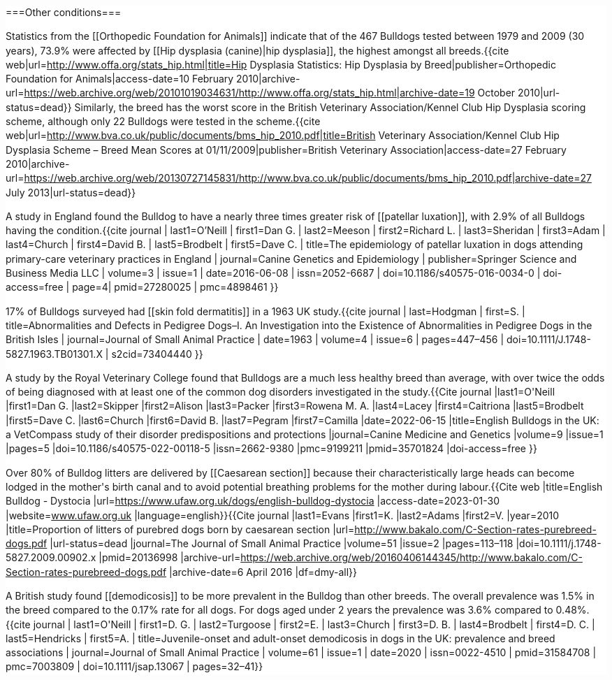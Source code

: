 ===Other conditions===

Statistics from the [[Orthopedic Foundation for Animals]] indicate that of the 467 Bulldogs tested between 1979 and 2009 (30 years), 73.9% were affected by [[Hip dysplasia (canine)|hip dysplasia]], the highest amongst all breeds.<ref name="ofa">{{cite web|url=http://www.offa.org/stats_hip.html|title=Hip Dysplasia Statistics: Hip Dysplasia by Breed|publisher=Orthopedic Foundation for Animals|access-date=10 February 2010|archive-url=https://web.archive.org/web/20101019034631/http://www.offa.org/stats_hip.html|archive-date=19 October 2010|url-status=dead}}</ref> Similarly, the breed has the worst score in the British Veterinary Association/Kennel Club Hip Dysplasia scoring scheme, although only 22 Bulldogs were tested in the scheme.<ref>{{cite web|url=http://www.bva.co.uk/public/documents/bms_hip_2010.pdf|title=British Veterinary Association/Kennel Club Hip Dysplasia Scheme – Breed Mean Scores at 01/11/2009|publisher=British Veterinary Association|access-date=27 February 2010|archive-url=https://web.archive.org/web/20130727145831/http://www.bva.co.uk/public/documents/bms_hip_2010.pdf|archive-date=27 July 2013|url-status=dead}}</ref>

A study in England found the Bulldog to have a nearly three times greater risk of [[patellar luxation]], with 2.9% of all Bulldogs having the condition.<ref>{{cite journal | last1=O’Neill | first1=Dan G. | last2=Meeson | first2=Richard L. | last3=Sheridan | first3=Adam | last4=Church | first4=David B. | last5=Brodbelt | first5=Dave C. | title=The epidemiology of patellar luxation in dogs attending primary-care veterinary practices in England | journal=Canine Genetics and Epidemiology | publisher=Springer Science and Business Media LLC | volume=3 | issue=1 | date=2016-06-08 | issn=2052-6687 | doi=10.1186/s40575-016-0034-0 | doi-access=free | page=4| pmid=27280025 | pmc=4898461 }}</ref>

17% of Bulldogs surveyed had [[skin fold dermatitis]] in a 1963 UK study.<ref>{{cite journal | last=Hodgman | first=S. | title=Abnormalities and Defects in Pedigree Dogs–I. An Investigation into the Existence of Abnormalities in Pedigree Dogs in the British Isles | journal=Journal of Small Animal Practice | date=1963 | volume=4 | issue=6 | pages=447–456 | doi=10.1111/J.1748-5827.1963.TB01301.X | s2cid=73404440 }}</ref>

A study by the Royal Veterinary College found that Bulldogs are a much less healthy breed than average, with over twice the odds of being diagnosed with at least one of the common dog disorders investigated in the study.<ref>{{Cite journal |last1=O'Neill |first1=Dan G. |last2=Skipper |first2=Alison |last3=Packer |first3=Rowena M. A. |last4=Lacey |first4=Caitriona |last5=Brodbelt |first5=Dave C. |last6=Church |first6=David B. |last7=Pegram |first7=Camilla |date=2022-06-15 |title=English Bulldogs in the UK: a VetCompass study of their disorder predispositions and protections |journal=Canine Medicine and Genetics |volume=9 |issue=1 |pages=5 |doi=10.1186/s40575-022-00118-5 |issn=2662-9380 |pmc=9199211 |pmid=35701824 |doi-access=free }}</ref>

Over 80% of Bulldog litters are delivered by [[Caesarean section]] because their characteristically large heads can become lodged in the mother's birth canal and to avoid potential breathing problems for the mother during labour.<ref>{{Cite web |title=English Bulldog - Dystocia |url=https://www.ufaw.org.uk/dogs/english-bulldog-dystocia |access-date=2023-01-30 |website=www.ufaw.org.uk |language=english}}</ref><ref>{{Cite journal |last1=Evans |first1=K. |last2=Adams |first2=V. |year=2010 |title=Proportion of litters of purebred dogs born by caesarean section |url=http://www.bakalo.com/C-Section-rates-purebreed-dogs.pdf |url-status=dead |journal=The Journal of Small Animal Practice |volume=51 |issue=2 |pages=113–118 |doi=10.1111/j.1748-5827.2009.00902.x |pmid=20136998 |archive-url=https://web.archive.org/web/20160406144345/http://www.bakalo.com/C-Section-rates-purebreed-dogs.pdf |archive-date=6 April 2016 |df=dmy-all}}</ref>

A British study found [[demodicosis]] to be more prevalent in the Bulldog than other breeds. The overall prevalence was 1.5% in the breed compared to the 0.17% rate for all dogs. For dogs aged under 2 years the prevalence was 3.6% compared to 0.48%.<ref>{{cite journal | last1=O'Neill | first1=D. G. | last2=Turgoose | first2=E. | last3=Church | first3=D. B. | last4=Brodbelt | first4=D. C. | last5=Hendricks | first5=A. | title=Juvenile-onset and adult-onset demodicosis in dogs in the UK: prevalence and breed associations | journal=Journal of Small Animal Practice | volume=61 | issue=1 | date=2020 | issn=0022-4510 | pmid=31584708 | pmc=7003809 | doi=10.1111/jsap.13067 | pages=32–41}}</ref>
